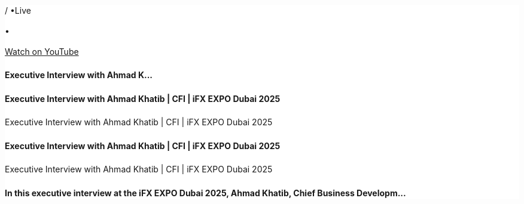 

























/ •Live



•









[Watch on YouTube](https://www.youtube.com/watch?v=3jjaNWHWReg "Watch on YouTube")















#### Executive Interview with Ahmad K...



#### Executive Interview with Ahmad Khatib \| CFI \| iFX EXPO Dubai 2025


Executive Interview with Ahmad Khatib \| CFI \| iFX EXPO Dubai 2025


#### Executive Interview with Ahmad Khatib \| CFI \| iFX EXPO Dubai 2025


Executive Interview with Ahmad Khatib \| CFI \| iFX EXPO Dubai 2025






#### In this executive interview at the iFX EXPO Dubai 2025, Ahmad Khatib, Chief Business Developm...
